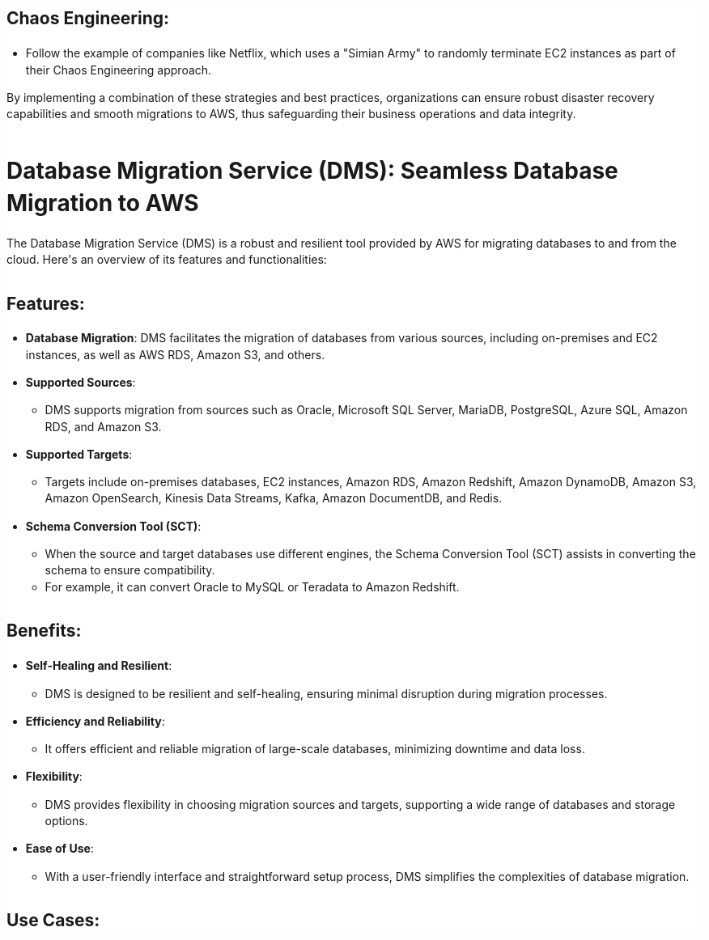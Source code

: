 ## Chaos Engineering:
- Follow the example of companies like Netflix, which uses a "Simian Army" to randomly terminate EC2 instances as part of their Chaos Engineering approach.

By implementing a combination of these strategies and best practices, organizations can ensure robust disaster recovery capabilities and smooth migrations to AWS, thus safeguarding their business operations and data integrity.
 
# Database Migration Service (DMS): Seamless Database Migration to AWS

The Database Migration Service (DMS) is a robust and resilient tool provided by AWS for migrating databases to and from the cloud. Here's an overview of its features and functionalities:

## Features:

- **Database Migration**: DMS facilitates the migration of databases from various sources, including on-premises and EC2 instances, as well as AWS RDS, Amazon S3, and others.

- **Supported Sources**:
  - DMS supports migration from sources such as Oracle, Microsoft SQL Server, MariaDB, PostgreSQL, Azure SQL, Amazon RDS, and Amazon S3.

- **Supported Targets**:
  - Targets include on-premises databases, EC2 instances, Amazon RDS, Amazon Redshift, Amazon DynamoDB, Amazon S3, Amazon OpenSearch, Kinesis Data Streams, Kafka, Amazon DocumentDB, and Redis.

- **Schema Conversion Tool (SCT)**:
  - When the source and target databases use different engines, the Schema Conversion Tool (SCT) assists in converting the schema to ensure compatibility.
  - For example, it can convert Oracle to MySQL or Teradata to Amazon Redshift.

## Benefits:

- **Self-Healing and Resilient**:
  - DMS is designed to be resilient and self-healing, ensuring minimal disruption during migration processes.

- **Efficiency and Reliability**:
  - It offers efficient and reliable migration of large-scale databases, minimizing downtime and data loss.

- **Flexibility**:
  - DMS provides flexibility in choosing migration sources and targets, supporting a wide range of databases and storage options.

- **Ease of Use**:
  - With a user-friendly interface and straightforward setup process, DMS simplifies the complexities of database migration.

## Use Cases:
